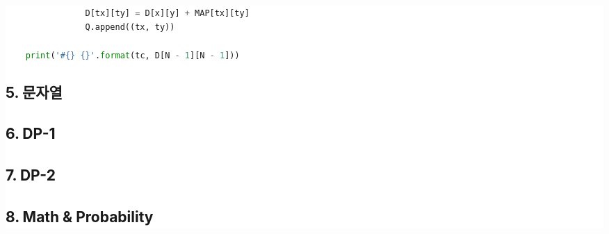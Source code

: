 ```python
                D[tx][ty] = D[x][y] + MAP[tx][ty]
                Q.append((tx, ty))

    print('#{} {}'.format(tc, D[N - 1][N - 1]))
```



## 5. 문자열





## 6. DP-1





## 7. DP-2





## 8. Math & Probability





